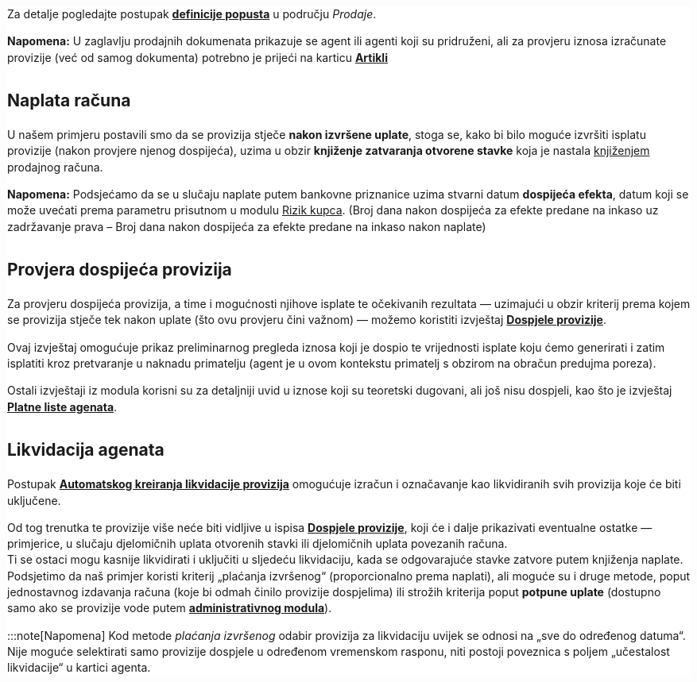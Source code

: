 Za detalje pogledajte postupak [**definicije popusta**](/docs/sales/price-control/definition/) u području *Prodaje*.

**Napomena:** U zaglavlju prodajnih dokumenata prikazuje se agent ili agenti koji su pridruženi, ali za provjeru iznosa izračunate provizije (već od samog dokumenta) potrebno je prijeći na karticu [**Artikli**](/docs/sales/sales-invoices/invoicing/sales-invoice) 

## Naplata računa

U našem primjeru postavili smo da se provizija stječe **nakon izvršene uplate**, stoga se, kako bi bilo moguće izvršiti isplatu provizije (nakon provjere njenog dospijeća), uzima u obzir **knjiženje zatvaranja otvorene stavke** koja je nastala [knjiženjem](/docs/sales/sales-invoices/accounting/sales-invoices-accounting) prodajnog računa.    

**Napomena:** Podsjećamo da se u slučaju naplate putem bankovne priznanice uzima stvarni datum **dospijeća efekta**, datum koji se može uvećati prema parametru prisutnom u modulu [Rizik kupca](/docs/configurations/parameters/treasury/customer-risk-parameters).
(Broj dana nakon dospijeća za efekte predane na inkaso uz zadržavanje prava – Broj dana nakon dospijeća za efekte predane na inkaso nakon naplate)  

## Provjera dospijeća provizija  

Za provjeru dospijeća provizija, a time i mogućnosti njihove isplate te očekivanih rezultata — uzimajući u obzir kriterij prema kojem se provizija stječe tek nakon uplate (što ovu provjeru čini važnom) — možemo koristiti izvještaj [**Dospjele provizije**](/docs/sales/agents/reports/accrued-commissions).

Ovaj izvještaj omogućuje prikaz preliminarnog pregleda iznosa koji je dospio te vrijednosti isplate koju ćemo generirati i zatim isplatiti kroz pretvaranje u naknadu primatelju (agent je u ovom kontekstu primatelj s obzirom na obračun predujma poreza).    

Ostali izvještaji iz modula korisni su za detaljniji uvid u iznose koji su teoretski dugovani, ali još nisu dospjeli, kao što je izvještaj [**Platne liste agenata**](//docs/sales/agents/reports/agents-payslip).

## Likvidacija agenata

Postupak [**Automatskog kreiranja likvidacije provizija**](/docs/sales/agents/procedures/automatic-generation-of-commission-settlement) omogućuje izračun i označavanje kao likvidiranih svih provizija koje će biti uključene.  

Od tog trenutka te provizije više neće biti vidljive u ispisa [**Dospjele provizije**](/docs/sales/agents/reports/accrued-commissions), koji će i dalje prikazivati eventualne ostatke — primjerice, u slučaju djelomičnih uplata otvorenih stavki ili djelomičnih uplata povezanih računa.      
Ti se ostaci mogu kasnije likvidirati i uključiti u sljedeću likvidaciju, kada se odgovarajuće stavke zatvore putem knjiženja naplate.  
Podsjetimo da naš primjer koristi kriterij „plaćanja izvršenog“ (proporcionalno prema naplati), ali moguće su i druge metode, poput jednostavnog izdavanja računa (koje bi odmah činilo provizije dospjelima) ili strožih kriterija poput **potpune uplate** (dostupno samo ako se provizije vode putem [**administrativnog modula**](/docs/finance-area/maturity-values/maturity-values/commissions)).

:::note[Napomena]
Kod metode *plaćanja izvršenog* odabir provizija za likvidaciju uvijek se odnosi na „sve do određenog datuma“.  
Nije moguće selektirati samo provizije dospjele u određenom vremenskom rasponu, niti postoji poveznica s poljem „učestalost likvidacije“ u kartici agenta.
